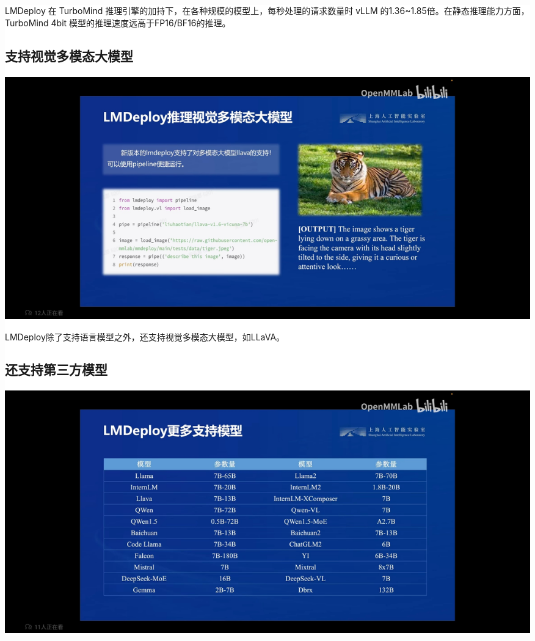LMDeploy 在 TurboMind 推理引擎的加持下，在各种规模的模型上，每秒处理的请求数量时 vLLM 的1.36~1.85倍。在静态推理能力方面，TurboMind 4bit 模型的推理速度远高于FP16/BF16的推理。

## 支持视觉多模态大模型

![16](InternLM2_note5.assets/16.jpg)

LMDeploy除了支持语言模型之外，还支持视觉多模态大模型，如LLaVA。

## 还支持第三方模型

![17](InternLM2_note5.assets/17.jpg)
